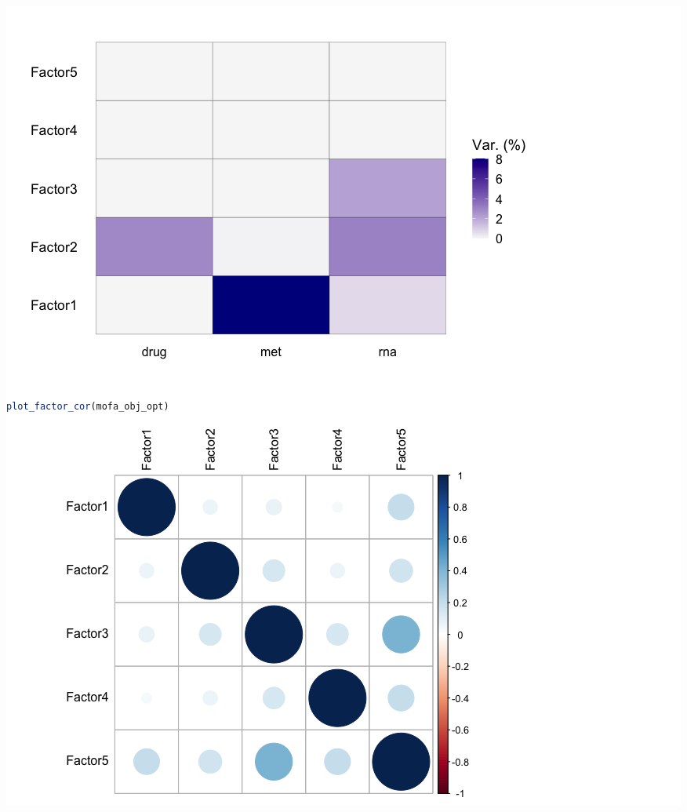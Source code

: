 ![](2_mofa_mcmc_files/figure-gfm/unnamed-chunk-12-1.png)

``` r
plot_factor_cor(mofa_obj_opt)
```

![](2_mofa_mcmc_files/figure-gfm/unnamed-chunk-12-2.png)

